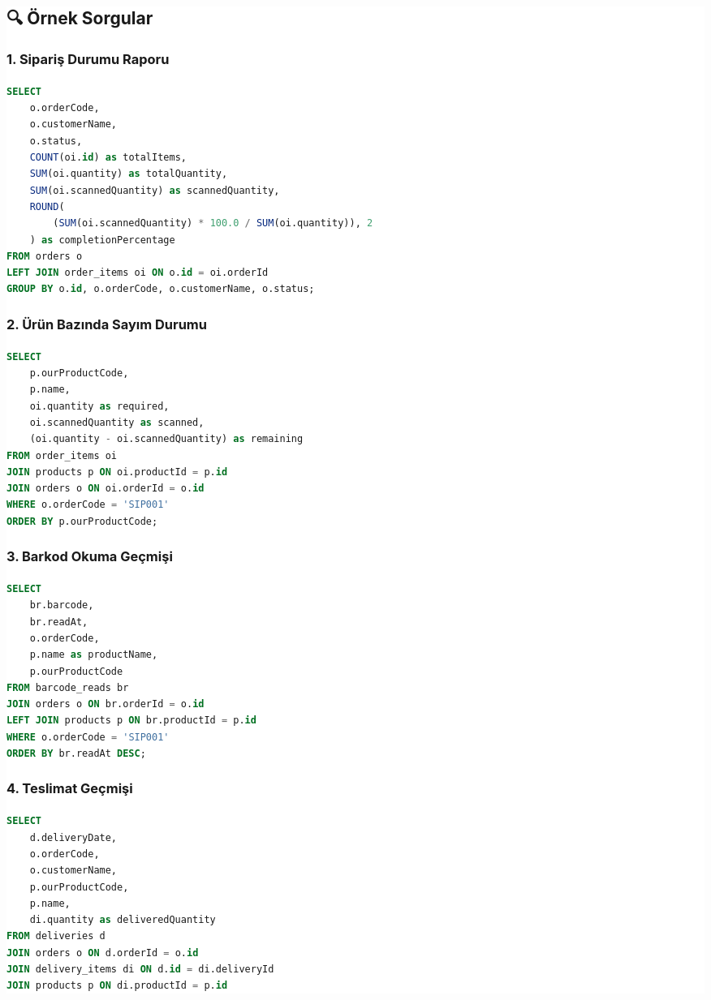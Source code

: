 
## 🔍 Örnek Sorgular

### 1. Sipariş Durumu Raporu
```sql
SELECT 
    o.orderCode,
    o.customerName,
    o.status,
    COUNT(oi.id) as totalItems,
    SUM(oi.quantity) as totalQuantity,
    SUM(oi.scannedQuantity) as scannedQuantity,
    ROUND(
        (SUM(oi.scannedQuantity) * 100.0 / SUM(oi.quantity)), 2
    ) as completionPercentage
FROM orders o
LEFT JOIN order_items oi ON o.id = oi.orderId
GROUP BY o.id, o.orderCode, o.customerName, o.status;
```

### 2. Ürün Bazında Sayım Durumu
```sql
SELECT 
    p.ourProductCode,
    p.name,
    oi.quantity as required,
    oi.scannedQuantity as scanned,
    (oi.quantity - oi.scannedQuantity) as remaining
FROM order_items oi
JOIN products p ON oi.productId = p.id
JOIN orders o ON oi.orderId = o.id
WHERE o.orderCode = 'SIP001'
ORDER BY p.ourProductCode;
```

### 3. Barkod Okuma Geçmişi
```sql
SELECT 
    br.barcode,
    br.readAt,
    o.orderCode,
    p.name as productName,
    p.ourProductCode
FROM barcode_reads br
JOIN orders o ON br.orderId = o.id
LEFT JOIN products p ON br.productId = p.id
WHERE o.orderCode = 'SIP001'
ORDER BY br.readAt DESC;
```

### 4. Teslimat Geçmişi
```sql
SELECT 
    d.deliveryDate,
    o.orderCode,
    o.customerName,
    p.ourProductCode,
    p.name,
    di.quantity as deliveredQuantity
FROM deliveries d
JOIN orders o ON d.orderId = o.id
JOIN delivery_items di ON d.id = di.deliveryId
JOIN products p ON di.productId = p.id
```